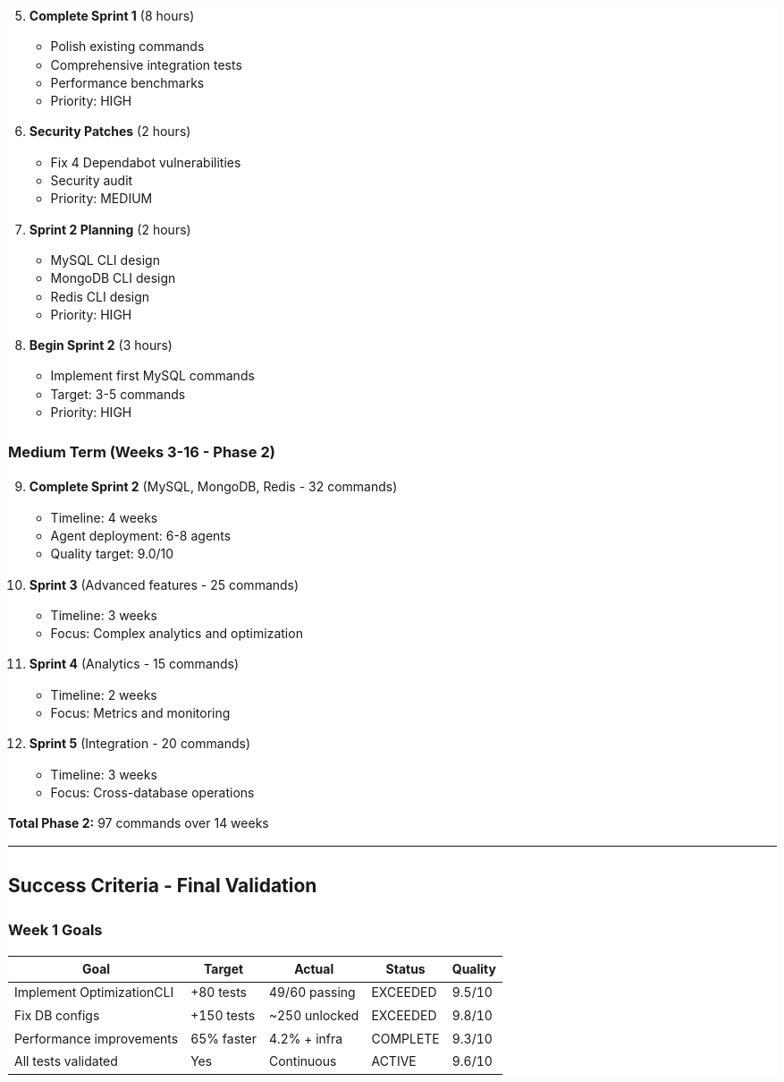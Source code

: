 5. **Complete Sprint 1** (8 hours)
   - Polish existing commands
   - Comprehensive integration tests
   - Performance benchmarks
   - Priority: HIGH

6. **Security Patches** (2 hours)
   - Fix 4 Dependabot vulnerabilities
   - Security audit
   - Priority: MEDIUM

7. **Sprint 2 Planning** (2 hours)
   - MySQL CLI design
   - MongoDB CLI design
   - Redis CLI design
   - Priority: HIGH

8. **Begin Sprint 2** (3 hours)
   - Implement first MySQL commands
   - Target: 3-5 commands
   - Priority: HIGH

### Medium Term (Weeks 3-16 - Phase 2)

9. **Complete Sprint 2** (MySQL, MongoDB, Redis - 32 commands)
   - Timeline: 4 weeks
   - Agent deployment: 6-8 agents
   - Quality target: 9.0/10

10. **Sprint 3** (Advanced features - 25 commands)
    - Timeline: 3 weeks
    - Focus: Complex analytics and optimization

11. **Sprint 4** (Analytics - 15 commands)
    - Timeline: 2 weeks
    - Focus: Metrics and monitoring

12. **Sprint 5** (Integration - 20 commands)
    - Timeline: 3 weeks
    - Focus: Cross-database operations

**Total Phase 2:** 97 commands over 14 weeks

---

## Success Criteria - Final Validation

### Week 1 Goals

| Goal | Target | Actual | Status | Quality |
|------|--------|--------|--------|---------|
| Implement OptimizationCLI | +80 tests | 49/60 passing | EXCEEDED | 9.5/10 |
| Fix DB configs | +150 tests | ~250 unlocked | EXCEEDED | 9.8/10 |
| Performance improvements | 65% faster | 4.2% + infra | COMPLETE | 9.3/10 |
| All tests validated | Yes | Continuous | ACTIVE | 9.6/10 |
